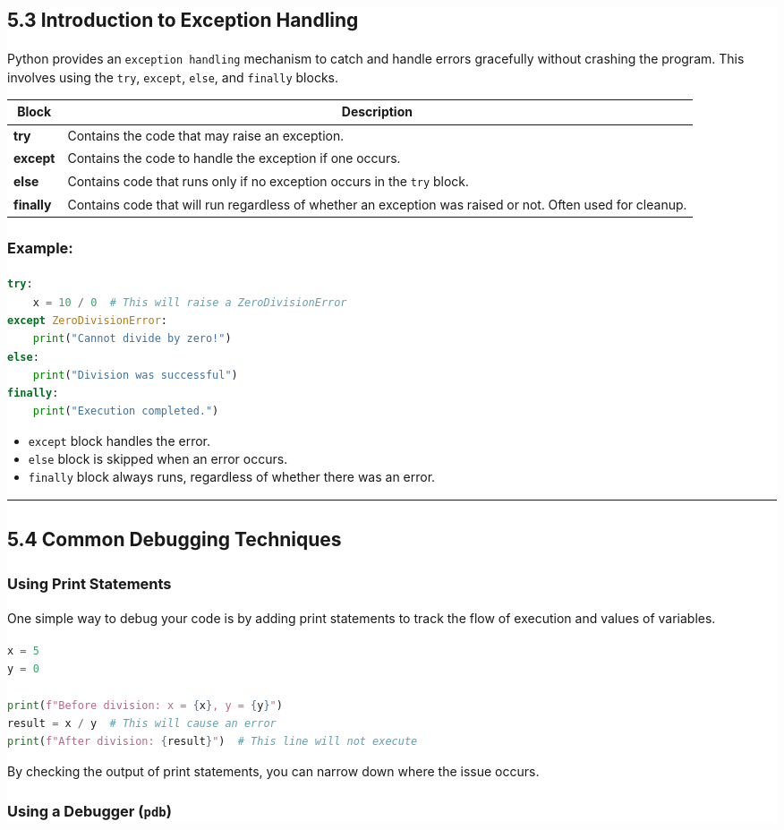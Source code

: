 
## 5.3 Introduction to Exception Handling

Python provides an `exception handling` mechanism to catch and handle errors gracefully without crashing the program. This involves using the `try`, `except`, `else`, and `finally` blocks.

| Block      | Description                                                                                       |
|------------|---------------------------------------------------------------------------------------------------|
| **try**    | Contains the code that may raise an exception.                                                    |
| **except** | Contains the code to handle the exception if one occurs.                                          |
| **else**   | Contains code that runs only if no exception occurs in the `try` block.                           |
| **finally**| Contains code that will run regardless of whether an exception was raised or not. Often used for cleanup. |

### Example:

```python
try:
    x = 10 / 0  # This will raise a ZeroDivisionError
except ZeroDivisionError:
    print("Cannot divide by zero!")
else:
    print("Division was successful")
finally:
    print("Execution completed.")
```

- `except` block handles the error.
- `else` block is skipped when an error occurs.
- `finally` block always runs, regardless of whether there was an error.

---

## 5.4 Common Debugging Techniques

### Using Print Statements

One simple way to debug your code is by adding print statements to track the flow of execution and values of variables.

```python
x = 5
y = 0

print(f"Before division: x = {x}, y = {y}")
result = x / y  # This will cause an error
print(f"After division: {result}")  # This line will not execute
```

By checking the output of print statements, you can narrow down where the issue occurs.

### Using a Debugger (`pdb`)
